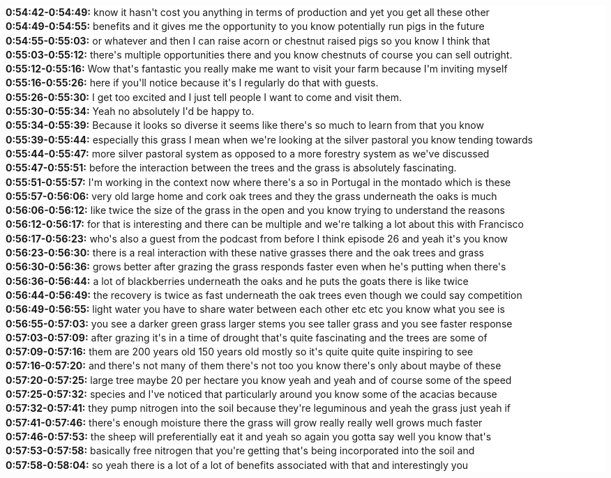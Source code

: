 **0:54:42-0:54:49:**  know it hasn't cost you anything in terms of production and yet you get all these other  
**0:54:49-0:54:55:**  benefits and it gives me the opportunity to you know potentially run pigs in the future  
**0:54:55-0:55:03:**  or whatever and then I can raise acorn or chestnut raised pigs so you know I think that  
**0:55:03-0:55:12:**  there's multiple opportunities there and you know chestnuts of course you can sell outright.  
**0:55:12-0:55:16:**  Wow that's fantastic you really make me want to visit your farm because I'm inviting myself  
**0:55:16-0:55:26:**  here if you'll notice because it's I regularly do that with guests.  
**0:55:26-0:55:30:**  I get too excited and I just tell people I want to come and visit them.  
**0:55:30-0:55:34:**  Yeah no absolutely I'd be happy to.  
**0:55:34-0:55:39:**  Because it looks so diverse it seems like there's so much to learn from that you know  
**0:55:39-0:55:44:**  especially this grass I mean when we're looking at the silver pastoral you know tending towards  
**0:55:44-0:55:47:**  more silver pastoral system as opposed to a more forestry system as we've discussed  
**0:55:47-0:55:51:**  before the interaction between the trees and the grass is absolutely fascinating.  
**0:55:51-0:55:57:**  I'm working in the context now where there's a so in Portugal in the montado which is these  
**0:55:57-0:56:06:**  very old large home and cork oak trees and they the grass underneath the oaks is much  
**0:56:06-0:56:12:**  like twice the size of the grass in the open and you know trying to understand the reasons  
**0:56:12-0:56:17:**  for that is interesting and there can be multiple and we're talking a lot about this with Francisco  
**0:56:17-0:56:23:**  who's also a guest from the podcast from before I think episode 26 and yeah it's you know  
**0:56:23-0:56:30:**  there is a real interaction with these native grasses there and the oak trees and grass  
**0:56:30-0:56:36:**  grows better after grazing the grass responds faster even when he's putting when there's  
**0:56:36-0:56:44:**  a lot of blackberries underneath the oaks and he puts the goats there is like twice  
**0:56:44-0:56:49:**  the recovery is twice as fast underneath the oak trees even though we could say competition  
**0:56:49-0:56:55:**  light water you have to share water between each other etc etc you know what you see is  
**0:56:55-0:57:03:**  you see a darker green grass larger stems you see taller grass and you see faster response  
**0:57:03-0:57:09:**  after grazing it's in a time of drought that's quite fascinating and the trees are some of  
**0:57:09-0:57:16:**  them are 200 years old 150 years old mostly so it's quite quite quite inspiring to see  
**0:57:16-0:57:20:**  and there's not many of them there's not too you know there's only about maybe of these  
**0:57:20-0:57:25:**  large tree maybe 20 per hectare you know yeah and yeah and of course some of the speed  
**0:57:25-0:57:32:**  species and I've noticed that particularly around you know some of the acacias because  
**0:57:32-0:57:41:**  they pump nitrogen into the soil because they're leguminous and yeah the grass just yeah if  
**0:57:41-0:57:46:**  there's enough moisture there the grass will grow really really well grows much faster  
**0:57:46-0:57:53:**  the sheep will preferentially eat it and yeah so again you gotta say well you know that's  
**0:57:53-0:57:58:**  basically free nitrogen that you're getting that's being incorporated into the soil and  
**0:57:58-0:58:04:**  so yeah there is a lot of a lot of benefits associated with that and interestingly you  